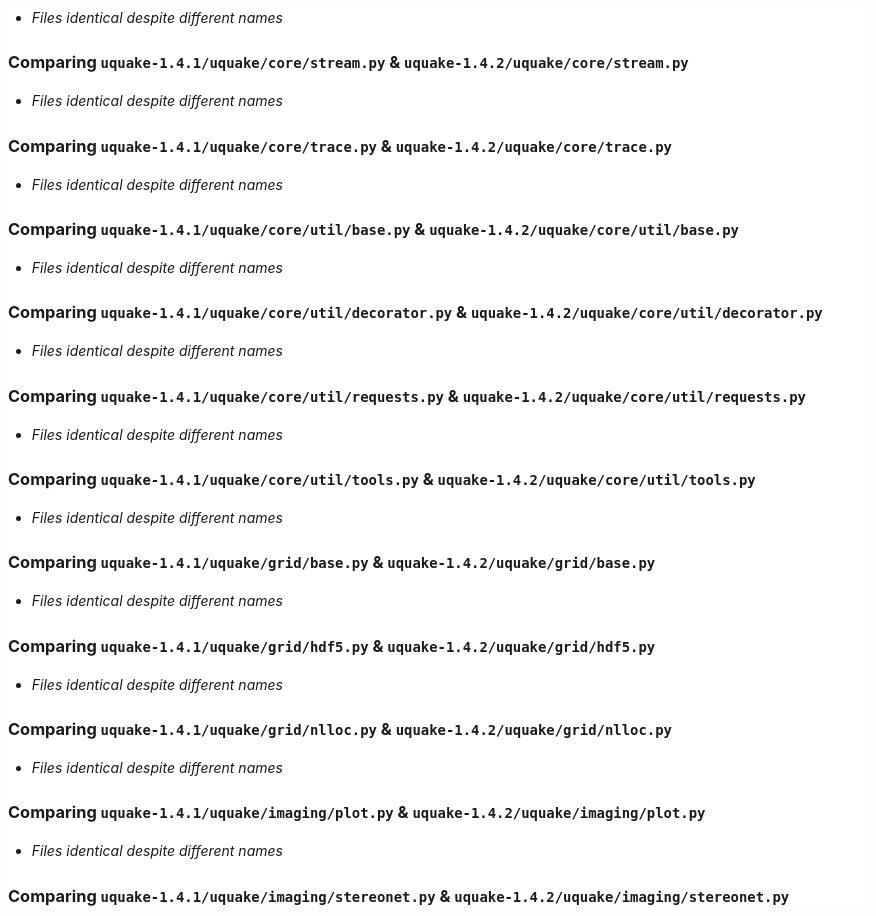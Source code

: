  * *Files identical despite different names*

### Comparing `uquake-1.4.1/uquake/core/stream.py` & `uquake-1.4.2/uquake/core/stream.py`

 * *Files identical despite different names*

### Comparing `uquake-1.4.1/uquake/core/trace.py` & `uquake-1.4.2/uquake/core/trace.py`

 * *Files identical despite different names*

### Comparing `uquake-1.4.1/uquake/core/util/base.py` & `uquake-1.4.2/uquake/core/util/base.py`

 * *Files identical despite different names*

### Comparing `uquake-1.4.1/uquake/core/util/decorator.py` & `uquake-1.4.2/uquake/core/util/decorator.py`

 * *Files identical despite different names*

### Comparing `uquake-1.4.1/uquake/core/util/requests.py` & `uquake-1.4.2/uquake/core/util/requests.py`

 * *Files identical despite different names*

### Comparing `uquake-1.4.1/uquake/core/util/tools.py` & `uquake-1.4.2/uquake/core/util/tools.py`

 * *Files identical despite different names*

### Comparing `uquake-1.4.1/uquake/grid/base.py` & `uquake-1.4.2/uquake/grid/base.py`

 * *Files identical despite different names*

### Comparing `uquake-1.4.1/uquake/grid/hdf5.py` & `uquake-1.4.2/uquake/grid/hdf5.py`

 * *Files identical despite different names*

### Comparing `uquake-1.4.1/uquake/grid/nlloc.py` & `uquake-1.4.2/uquake/grid/nlloc.py`

 * *Files identical despite different names*

### Comparing `uquake-1.4.1/uquake/imaging/plot.py` & `uquake-1.4.2/uquake/imaging/plot.py`

 * *Files identical despite different names*

### Comparing `uquake-1.4.1/uquake/imaging/stereonet.py` & `uquake-1.4.2/uquake/imaging/stereonet.py`
